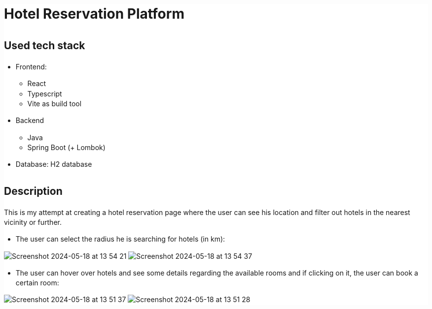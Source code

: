 # Hotel Reservation Platform

## Used tech stack

- Frontend:
  - React
  - Typescript
  - Vite as build tool
 
- Backend
  - Java
  - Spring Boot (+ Lombok)

- Database: H2 database

## Description
This is my attempt at creating a hotel reservation page where the user can see his location and filter out hotels in the nearest vicinity or further.

- The user can select the radius he is searching for hotels (in km):
<img width="1437" alt="Screenshot 2024-05-18 at 13 54 21" src="https://github.com/DavidGhergut/HotelReservationPlatform/assets/56410527/9b26fd4e-2b24-439c-a5ad-3d161de4b405">
<img width="1438" alt="Screenshot 2024-05-18 at 13 54 37" src="https://github.com/DavidGhergut/HotelReservationPlatform/assets/56410527/8490fa88-71f5-4ede-b082-2201b47598a0">


- The user can hover over hotels and see some details regarding the available rooms and if clicking on it, the user can book a certain room:
<img width="1436" alt="Screenshot 2024-05-18 at 13 51 37" src="https://github.com/DavidGhergut/HotelReservationPlatform/assets/56410527/d7368318-2fbc-4a30-b49d-aeb82148a98c">
<img width="1435" alt="Screenshot 2024-05-18 at 13 51 28" src="https://github.com/DavidGhergut/HotelReservationPlatform/assets/56410527/f0504fb8-eae9-4be6-8336-fc407b4cb868">


